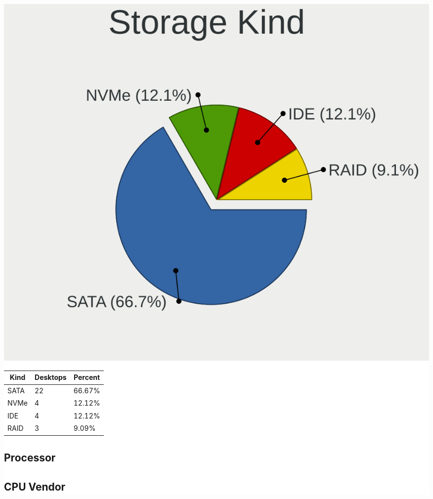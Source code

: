 ![Storage Kind](./images/pie_chart_bsd/storage_kind.svg)


| Kind | Desktops | Percent |
|------|----------|---------|
| SATA | 22       | 66.67%  |
| NVMe | 4        | 12.12%  |
| IDE  | 4        | 12.12%  |
| RAID | 3        | 9.09%   |

Processor
---------

CPU Vendor
----------
